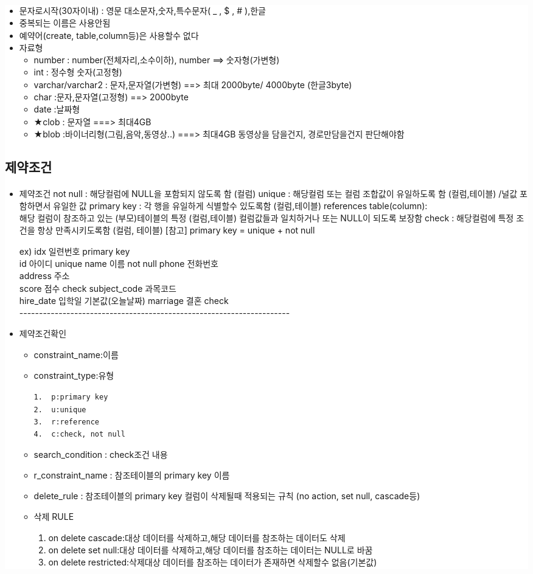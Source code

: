 -  문자로시작(30자이내) : 영문 대소문자,숫자,특수문자( _ , $ , # ),한글
-  중복되는 이름은 사용안됨
-  예약어(create, table,column등)은 사용할수 없다
-  자료형
   - number :  number(전체자리,소수이하), number  ==> 숫자형(가변형)
   - int    :  정수형 숫자(고정형)
   - varchar/varchar2 :  문자,문자열(가변형) ==> 최대 2000byte/ 4000byte (한글3byte)
   - char :문자,문자열(고정형) ==> 2000byte
   - date :날짜형
   - ★clob : 문자열 ===> 최대4GB
   - ★blob :바이너리형(그림,음악,동영상..)  ===> 최대4GB 동영상을 담을건지, 경로만담을건지 판단해야함

## 제약조건

- 제약조건
    not null :  해당컬럼에 NULL을 포함되지 않도록 함         (컬럼)
    unique  :  해당컬럼 또는 컬럼 조합값이 유일하도록 함   (컬럼,테이블) /널값 포함하면서 유일한 값
    primary key : 각 행을 유일하게 식별할수 있도록함         (컬럼,테이블)
    references  table(column):                                               
              해당 컬럼이 참조하고 있는 (부모)테이블의 특정   (컬럼,테이블)
               컬럼값들과 일치하거나 또는 NULL이 되도록
               보장함
     check : 해당컬럼에 특정 조건을 항상 만족시키도록함    (컬럼, 테이블)
[참고]  primary key = unique + not null

    ex)       idx                 일련번호            primary key   
               id                 아이디                unique 
               name                이름                  not null 
               phone              전화번호          
               address             주소      
               score               점수                 check
               subject_code       과목코드         
               hire_date           입학일              기본값(오늘날짜)
               marriage            결혼                 check    
             ---------------------------------------------------------------------
- 제약조건확인
    - constraint_name:이름
    - constraint_type:유형
  
          1.  p:primary key 
          2.  u:unique 
          3.  r:reference 
          4.  c:check, not null

    - search_condition :  check조건 내용
    - r_constraint_name : 참조테이블의 primary key 이름
    - delete_rule : 참조테이블의 primary key 컬럼이 삭제될때 적용되는 규칙
                           (no action, set null, cascade등)


    - 삭제 RULE

       1. on delete cascade:대상 데이터를 삭제하고,해당 데이터를 참조하는 데이터도 삭제
       2. on delete set null:대상 데이터를 삭제하고,해당 데이터를 참조하는 데이터는 
                          NULL로 바꿈
       3. on delete restricted:삭제대상 데이터를 참조하는 데이터가 존재하면 삭제할수 
                            없음(기본값)
